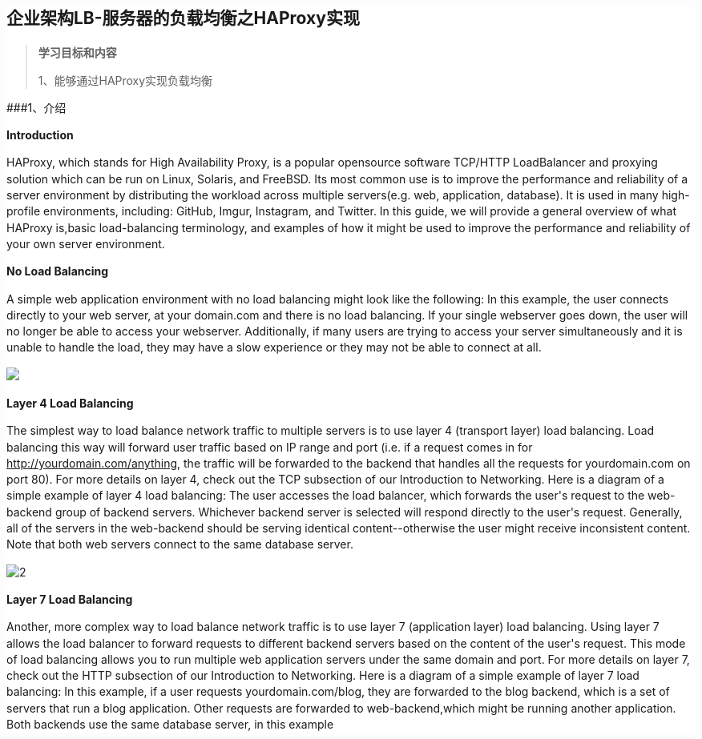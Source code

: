 ## 企业架构LB-服务器的负载均衡之HAProxy实现

> **学习目标和内容**
>
> 1、能够通过HAProxy实现负载均衡

###1、介绍

**Introduction**

HAProxy, which stands for High Availability Proxy, is a popular opensource software TCP/HTTP LoadBalancer and proxying solution which can be run on Linux, Solaris, and FreeBSD. Its most common use is to improve the performance and reliability of a server environment by distributing the workload across multiple servers(e.g. web, application, database). It is used in many high-profile environments, including: GitHub, Imgur, Instagram, and Twitter.
In this guide, we will provide a general overview of what HAProxy is,basic load-balancing terminology, and examples of how it might be used to improve the performance and reliability of your own server environment.

**No Load Balancing**

A simple web application environment with no load balancing might look like the following:
In this example, the user connects directly to your web server, at your domain.com and there is no load balancing. If your single webserver goes down, the user will no longer be able to access your webserver. Additionally, if many users are trying to access your server simultaneously and it is unable to handle the load, they may have a slow experience or they may not be able to connect at all.

![](/assets/1.png)

**Layer 4 Load Balancing**

The simplest way to load balance network traffic to multiple servers is to use layer 4 (transport layer) load balancing. Load balancing this way will forward user traffic based on IP range and port (i.e. if a request comes in for http://yourdomain.com/anything, the traffic will be forwarded to the backend that handles all the requests for yourdomain.com on port 80). For more details on layer 4, check out the TCP subsection of our Introduction to Networking.
Here is a diagram of a simple example of layer 4 load balancing:
The user accesses the load balancer, which forwards the user's request to the web-backend group of backend servers. Whichever backend server is selected will respond directly to the user's request.
Generally, all of the servers in the web-backend should be serving identical content--otherwise the user might receive inconsistent content. Note that both web servers connect to the same database server.

![2](/assets/2.png)

**Layer 7 Load Balancing**

Another, more complex way to load balance network traffic is to use layer 7 (application layer) load balancing. Using layer 7 allows the load balancer to forward requests to different backend servers based on the content of the user's request. This mode of load balancing allows you to run multiple web application servers under the same domain and port. For more details on layer 7, check out the HTTP subsection of our Introduction to Networking.
Here is a diagram of a simple example of layer 7 load balancing:
In this example, if a user requests yourdomain.com/blog, they are forwarded to the blog backend, which is a set of servers that run a blog application. Other requests are forwarded to web-backend,which might be running another application. Both backends use the same database server, in this example
